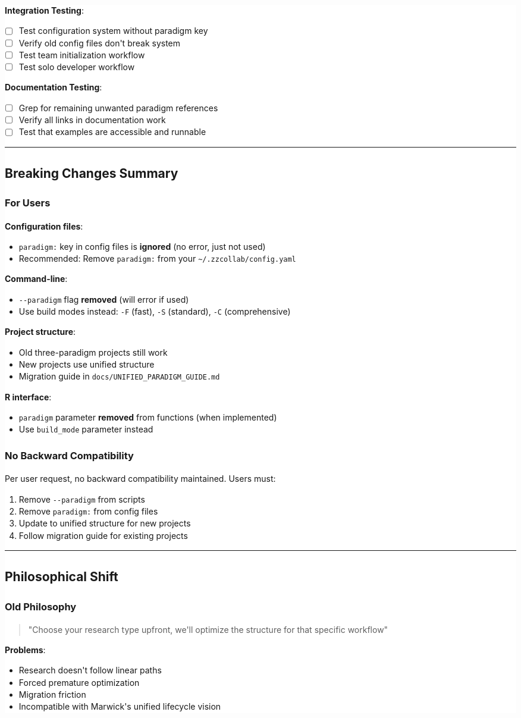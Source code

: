 **Integration Testing**:
- [ ] Test configuration system without paradigm key
- [ ] Verify old config files don't break system
- [ ] Test team initialization workflow
- [ ] Test solo developer workflow

**Documentation Testing**:
- [ ] Grep for remaining unwanted paradigm references
- [ ] Verify all links in documentation work
- [ ] Test that examples are accessible and runnable

---

## Breaking Changes Summary

### For Users

**Configuration files**:
- `paradigm:` key in config files is **ignored** (no error, just not used)
- Recommended: Remove `paradigm:` from your `~/.zzcollab/config.yaml`

**Command-line**:
- `--paradigm` flag **removed** (will error if used)
- Use build modes instead: `-F` (fast), `-S` (standard), `-C` (comprehensive)

**Project structure**:
- Old three-paradigm projects still work
- New projects use unified structure
- Migration guide in `docs/UNIFIED_PARADIGM_GUIDE.md`

**R interface**:
- `paradigm` parameter **removed** from functions (when implemented)
- Use `build_mode` parameter instead

### No Backward Compatibility

Per user request, no backward compatibility maintained. Users must:
1. Remove `--paradigm` from scripts
2. Remove `paradigm:` from config files
3. Update to unified structure for new projects
4. Follow migration guide for existing projects

---

## Philosophical Shift

### Old Philosophy
> "Choose your research type upfront, we'll optimize the structure for that specific workflow"

**Problems**:
- Research doesn't follow linear paths
- Forced premature optimization
- Migration friction
- Incompatible with Marwick's unified lifecycle vision
